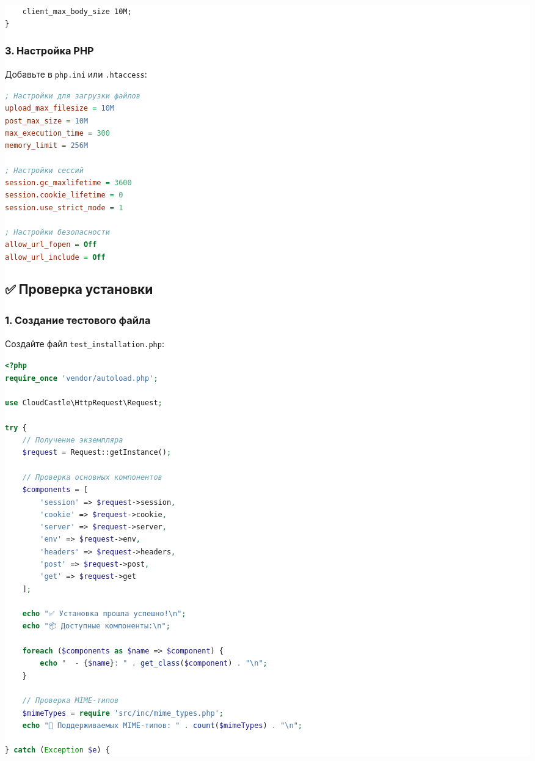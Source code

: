 ```nginx
    client_max_body_size 10M;
}
```

### 3. Настройка PHP

Добавьте в `php.ini` или `.htaccess`:

```ini
; Настройки для загрузки файлов
upload_max_filesize = 10M
post_max_size = 10M
max_execution_time = 300
memory_limit = 256M

; Настройки сессий
session.gc_maxlifetime = 3600
session.cookie_lifetime = 0
session.use_strict_mode = 1

; Настройки безопасности
allow_url_fopen = Off
allow_url_include = Off
```

## ✅ Проверка установки

### 1. Создание тестового файла

Создайте файл `test_installation.php`:

```php
<?php
require_once 'vendor/autoload.php';

use CloudCastle\HttpRequest\Request;

try {
    // Получение экземпляра
    $request = Request::getInstance();
    
    // Проверка основных компонентов
    $components = [
        'session' => $request->session,
        'cookie' => $request->cookie,
        'server' => $request->server,
        'env' => $request->env,
        'headers' => $request->headers,
        'post' => $request->post,
        'get' => $request->get
    ];
    
    echo "✅ Установка прошла успешно!\n";
    echo "📦 Доступные компоненты:\n";
    
    foreach ($components as $name => $component) {
        echo "  - {$name}: " . get_class($component) . "\n";
    }
    
    // Проверка MIME-типов
    $mimeTypes = require 'src/inc/mime_types.php';
    echo "🎯 Поддерживаемых MIME-типов: " . count($mimeTypes) . "\n";
    
} catch (Exception $e) {
```